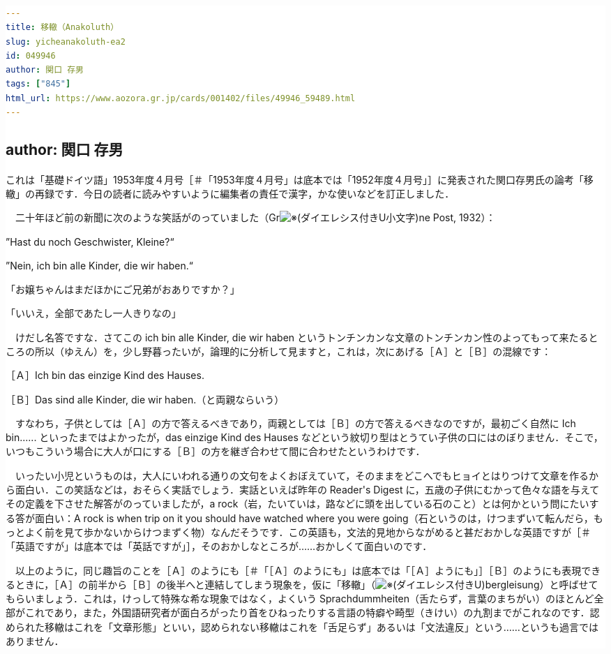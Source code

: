 ```yaml
---
title: 移轍（Anakoluth）
slug: yicheanakoluth-ea2
id: 049946
author: 関口 存男
tags: ["845"]
html_url: https://www.aozora.gr.jp/cards/001402/files/49946_59489.html
---
```


## author: 関口 存男

これは「基礎ドイツ語」1953年度４月号［＃「1953年度４月号」は底本では「1952年度４月号」］に発表された関口存男氏の論考「移轍」の再録です．今日の読者に読みやすいように編集者の責任で漢字，かな使いなどを訂正しました．





　二十年ほど前の新聞に次のような笑話がのっていました（Gr![※(ダイエレシス付きU小文字)](https://www.aozora.gr.jp/cards/001402/files/../../../gaiji/1-09/1-09-81.png)ne Post, 1932）：




”Hast du noch Geschwister, Kleine?“

”Nein, ich bin alle Kinder, die wir haben.“


「お嬢ちゃんはまだほかにご兄弟がおありですか？」

「いいえ，全部であたし一人きりなの」







　けだし名答ですな．さてこの ich bin alle Kinder, die wir haben というトンチンカンな文章のトンチンカン性のよってもって来たるところの所以（ゆえん）を，少し野暮ったいが，論理的に分析して見ますと，これは，次にあげる［Ａ］と［Ｂ］の混線です：


［Ａ］Ich bin das einzige Kind des Hauses.

［Ｂ］Das sind alle Kinder, die wir haben.（と両親ならいう）



　すなわち，子供としては［Ａ］の方で答えるべきであり，両親としては［Ｂ］の方で答えるべきなのですが，最初ごく自然に Ich bin...... といったまではよかったが，das einzige Kind des Hauses などという紋切り型はとうてい子供の口にはのぼりません．そこで，いつもこういう場合に大人が口にする［Ｂ］の方を継ぎ合わせて間に合わせたというわけです．

　いったい小児というものは，大人にいわれる通りの文句をよくおぼえていて，そのままをどこへでもヒョイとはりつけて文章を作るから面白い．この笑話などは，おそらく実話でしょう．実話といえば昨年の Reader's Digest に，五歳の子供にむかって色々な語を与えてその定義を下させた解答がのっていましたが，a rock（岩，たいていは，路などに頭を出している石のこと）とは何かという問にたいする答が面白い：A rock is when trip on it you should have watched where you were going（石というのは，けつまずいて転んだら，もっとよく前を見て歩かないからけつまずく物）なんだそうです．この英語も，文法的見地からながめると甚だおかしな英語ですが［＃「英語ですが」は底本では「英話ですが」］，そのおかしなところが……おかしくて面白いのです．

　以上のように，同じ趣旨のことを［Ａ］のようにも［＃「［Ａ］のようにも」は底本では「［Ａ］ようにも」］［Ｂ］のようにも表現できるときに，［Ａ］の前半から［Ｂ］の後半へと連結してしまう現象を，仮に「移轍」（![※(ダイエレシス付きU)](https://www.aozora.gr.jp/cards/001402/files/../../../gaiji/1-09/1-09-50.png)bergleisung）と呼ばせてもらいましょう．これは，けっして特殊な希な現象ではなく，よくいう Sprachdummheiten（舌たらず，言葉のまちがい）のほとんど全部がこれであり，また，外国語研究者が面白ろがったり首をひねったりする言語の特癖や畸型（きけい）の九割までがこれなのです．認められた移轍はこれを「文章形態」といい，認められない移轍はこれを「舌足らず」あるいは「文法違反」という……というも過言ではありません．
